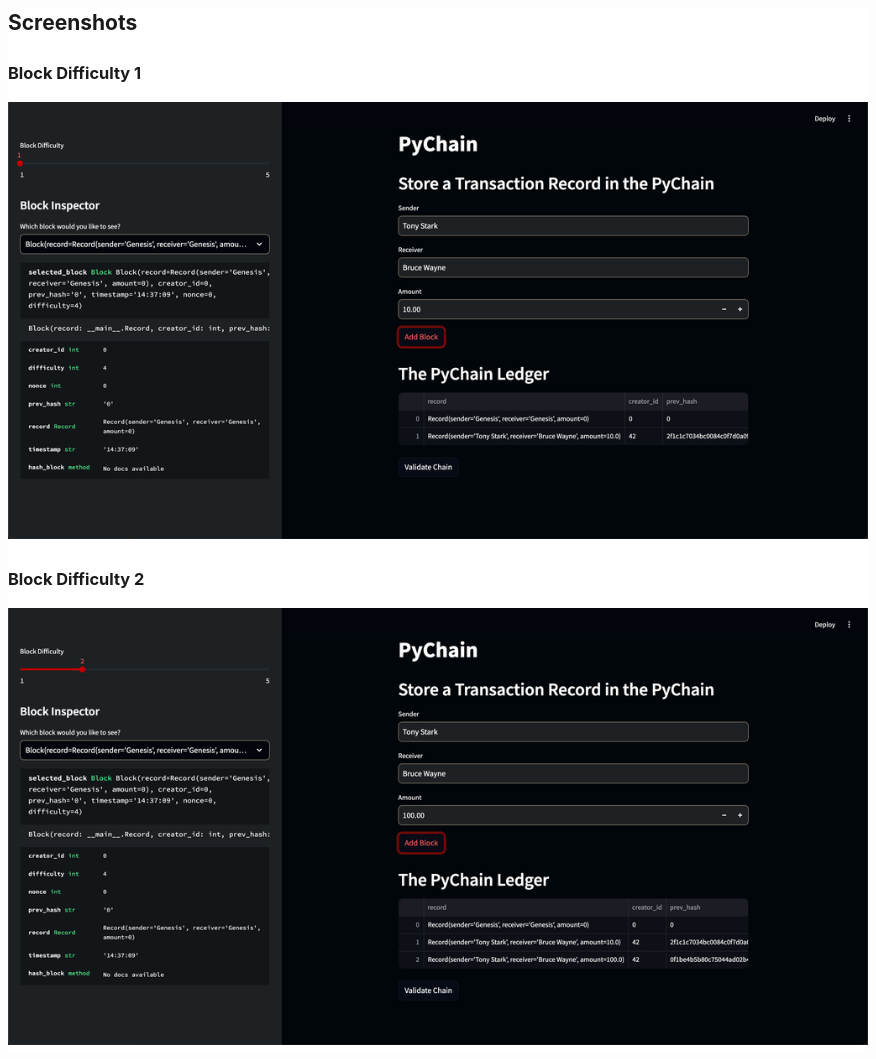 ## Screenshots

### Block Difficulty 1
![Block Difficulty 1](images/Difficulty_1.png)

### Block Difficulty 2
![Block Difficulty 2](images/Difficulty_2.png)
